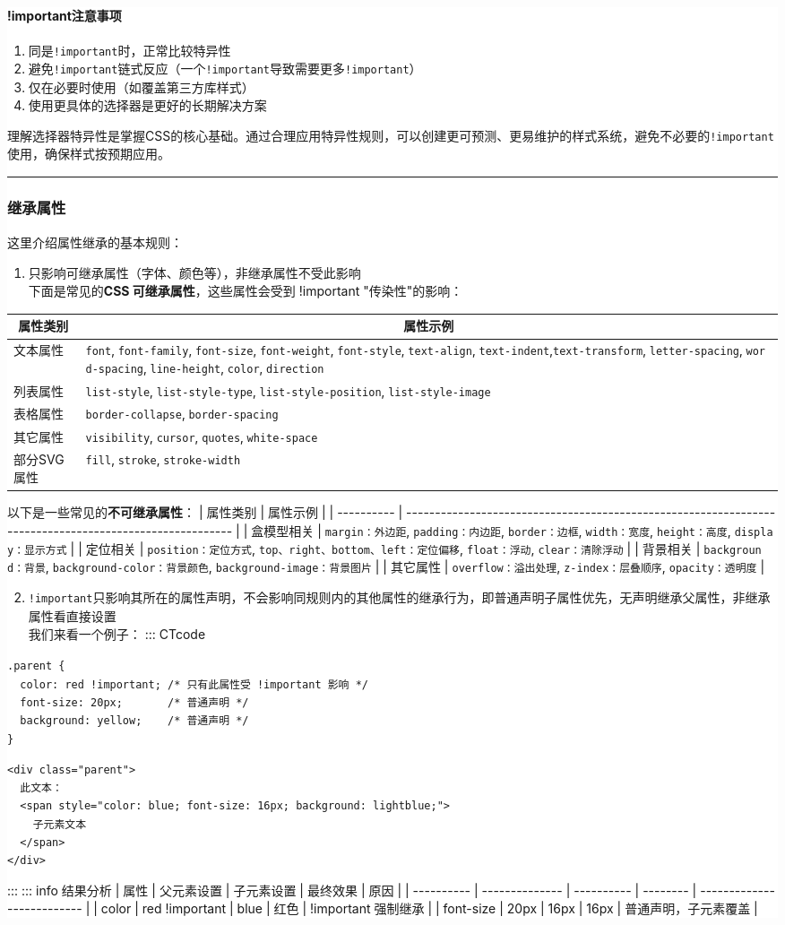 #### !important注意事项
1. 同是`!important`时，正常比较特异性
2. 避免`!important`链式反应（一个`!important`导致需要更多`!important`）
3. 仅在必要时使用（如覆盖第三方库样式）
4. 使用更具体的选择器是更好的长期解决方案

理解选择器特异性是掌握CSS的核心基础。通过合理应用特异性规则，可以创建更可预测、更易维护的样式系统，避免不必要的`!important`使用，确保样式按预期应用。



---



### 继承属性
这里介绍属性继承的基本规则：<br>
1. 只影响可继承属性（字体、颜色等），非继承属性不受此影响<br>
下面是常见的**CSS 可继承属性**，这些属性会受到 !important "传染性"的影响：<br>

| 属性类别    | 属性示例                                                                                                                                                                             |
| ----------- | ------------------------------------------------------------------------------------------------------------------------------------------------------------------------------------ |
| 文本属性    | `font`, `font-family`, `font-size`, `font-weight`, `font-style`, `text-align`, `text-indent`,`text-transform`, `letter-spacing`, `word-spacing`, `line-height`, `color`, `direction` |
| 列表属性    | `list-style`, `list-style-type`, `list-style-position`, `list-style-image`                                                                                                           |
| 表格属性    | `border-collapse`, `border-spacing`                                                                                                                                                  |
| 其它属性    | `visibility`, `cursor`, `quotes`, `white-space`                                                                                                                                      |
| 部分SVG属性 | `fill`, `stroke`, `stroke-width`                                                                                                                                                     |

以下是一些常见的**不可继承属性**：
| 属性类别   | 属性示例                                                                                                |
| ---------- | ------------------------------------------------------------------------------------------------------- |
| 盒模型相关 | `margin：外边距`, `padding：内边距`, `border：边框`, `width：宽度`, `height：高度`, `display：显示方式` |
| 定位相关   | `position：定位方式`, `top、right、bottom、left：定位偏移`, `float：浮动`, `clear：清除浮动`            |
| 背景相关   | `background：背景`, `background-color：背景颜色`, `background-image：背景图片`                          |
| 其它属性   | `overflow：溢出处理`, `z-index：层叠顺序`, `opacity：透明度`                                            |

2. `!important`只影响其所在的属性声明，不会影响同规则内的其他属性的继承行为，即普通声明子属性优先，无声明继承父属性，非继承属性看直接设置<br>
我们来看一个例子：
::: CTcode 
```css{2}
.parent {
  color: red !important; /* 只有此属性受 !important 影响 */
  font-size: 20px;       /* 普通声明 */
  background: yellow;    /* 普通声明 */
}
```
```html{3}
<div class="parent">
  此文本：
  <span style="color: blue; font-size: 16px; background: lightblue;">
    子元素文本
  </span>
</div>
```
:::
::: info 结果分析
| 属性       | 父元素设置     | 子元素设置 | 最终效果 | 原因                       |
| ---------- | -------------- | ---------- | -------- | -------------------------- |
| color      | red !important | blue       | 红色     | !important 强制继承        |
| font-size  | 20px           | 16px       | 16px     | 普通声明，子元素覆盖       |